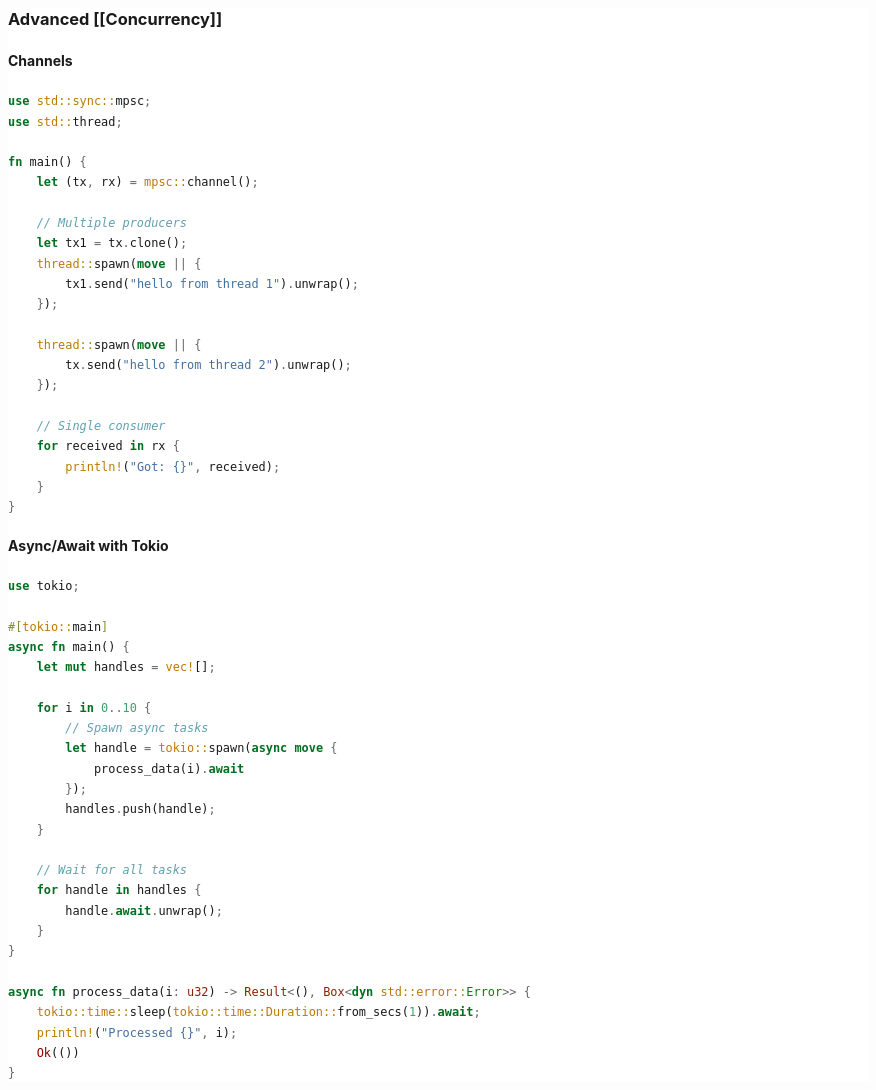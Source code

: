 ### Advanced [[Concurrency]]

#### Channels
```rust
use std::sync::mpsc;
use std::thread;

fn main() {
    let (tx, rx) = mpsc::channel();
    
    // Multiple producers
    let tx1 = tx.clone();
    thread::spawn(move || {
        tx1.send("hello from thread 1").unwrap();
    });
    
    thread::spawn(move || {
        tx.send("hello from thread 2").unwrap();
    });
    
    // Single consumer
    for received in rx {
        println!("Got: {}", received);
    }
}
```

#### Async/Await with Tokio
```rust
use tokio;

#[tokio::main]
async fn main() {
    let mut handles = vec![];
    
    for i in 0..10 {
        // Spawn async tasks
        let handle = tokio::spawn(async move {
            process_data(i).await
        });
        handles.push(handle);
    }
    
    // Wait for all tasks
    for handle in handles {
        handle.await.unwrap();
    }
}

async fn process_data(i: u32) -> Result<(), Box<dyn std::error::Error>> {
    tokio::time::sleep(tokio::time::Duration::from_secs(1)).await;
    println!("Processed {}", i);
    Ok(())
}
```
